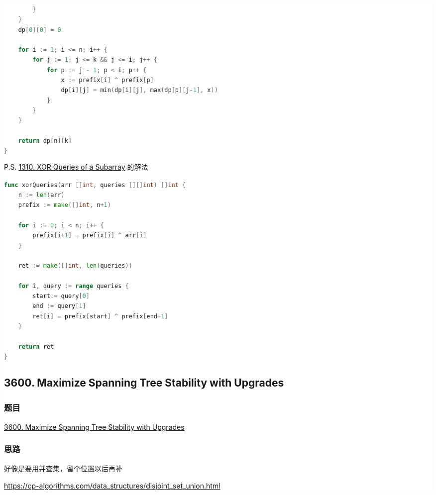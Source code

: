 ```go
		}
	}
	dp[0][0] = 0

	for i := 1; i <= n; i++ {
		for j := 1; j <= k && j <= i; j++ {
			for p := j - 1; p < i; p++ {
				x := prefix[i] ^ prefix[p]
				dp[i][j] = min(dp[i][j], max(dp[p][j-1], x))
			}
		}
	}

	return dp[n][k]
}
```





P.S.  [1310. XOR Queries of a Subarray](https://leetcode.com/problems/xor-queries-of-a-subarray/description/) 的解法

```go
func xorQueries(arr []int, queries [][]int) []int {
	n := len(arr)
	prefix := make([]int, n+1)

	for i := 0; i < n; i++ {
		prefix[i+1] = prefix[i] ^ arr[i]
	}

	ret := make([]int, len(queries))

	for i, query := range queries {
		start:= query[0]
		end := query[1]
		ret[i] = prefix[start] ^ prefix[end+1]
	}

	return ret
}
```





## 3600. Maximize Spanning Tree Stability with Upgrades

### 题目

[3600. Maximize Spanning Tree Stability with Upgrades](https://leetcode.com/problems/maximize-spanning-tree-stability-with-upgrades/description/)



### 思路

好像是要用并查集，留个位置以后再补



https://cp-algorithms.com/data_structures/disjoint_set_union.html
